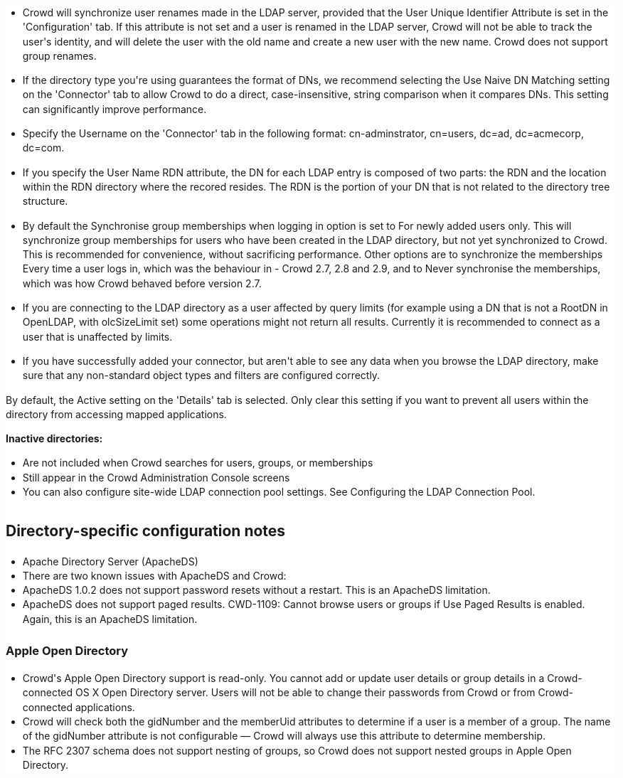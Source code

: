 - Crowd will synchronize user renames made in the LDAP server, provided that the User Unique Identifier Attribute is set in the 'Configuration' tab. If this attribute is not set and a user is renamed in the LDAP server, Crowd will not be able to track the user's identity, and will delete the user with the old name and create a new user with the new name. Crowd does not support group renames.
- If the directory type you're using guarantees the format of DNs, we recommend selecting the Use Naive DN Matching setting on the 'Connector' tab to allow Crowd to do a direct, case-insensitive, string comparison when it compares DNs. This setting can significantly improve performance. 

- Specify the Username on the 'Connector' tab in the following format: cn-adminstrator, cn=users, dc=ad, dc=acmecorp, dc=com.
- If you specify the User Name RDN attribute, the DN for each LDAP entry is composed of two parts: the RDN and the location within the RDN directory where the recored resides. The RDN is the portion of your DN that is not related to the directory tree structure.
- By default the Synchronise group memberships when logging in option is set to For newly added users only. This will synchronize group memberships for users who have been created in the LDAP directory, but not yet synchronized to Crowd. This is recommended for convenience, without sacrificing performance. Other options are to synchronize the memberships Every time a user logs in, which was the behaviour in - Crowd 2.7, 2.8 and 2.9, and to Never synchronise the memberships, which was how Crowd behaved before version 2.7.
- If you are connecting to the LDAP directory as a user affected by query limits (for example using a DN that is not a RootDN in OpenLDAP, with olcSizeLimit set) some operations might not return all results. Currently it is recommended to connect as a user that is unaffected by limits. 
- If you have successfully added your connector, but aren't able to see any data when you browse the LDAP directory, make sure that any non-standard object types and filters are configured correctly.

By default, the Active setting on the 'Details' tab is selected. Only clear this setting if you want to prevent all users within the directory from accessing mapped applications. 

**Inactive directories:**  

- Are not included when Crowd searches for users, groups, or memberships
- Still appear in the Crowd Administration Console screens
- You can also configure site-wide LDAP connection pool settings. See Configuring the LDAP Connection Pool.

## Directory-specific configuration notes

- Apache Directory Server (ApacheDS)
- There are two known issues with ApacheDS and Crowd:
- ApacheDS 1.0.2 does not support password resets without a restart. This is an ApacheDS limitation.
- ApacheDS does not support paged results. CWD-1109: Cannot browse users or groups if Use Paged Results is enabled. Again, this is an ApacheDS limitation.

### Apple Open Directory
- Crowd's Apple Open Directory support is read-only. You cannot add or update user details or group details in a Crowd-connected OS X Open Directory server. Users will not be able to change their passwords from Crowd or from Crowd-connected applications.
- Crowd will check both the gidNumber and the memberUid attributes to determine if a user is a member of a group. The name of the gidNumber attribute is not configurable — Crowd will always use this attribute to determine membership.
- The RFC 2307 schema does not support nesting of groups, so Crowd does not support nested groups in Apple Open Directory.

